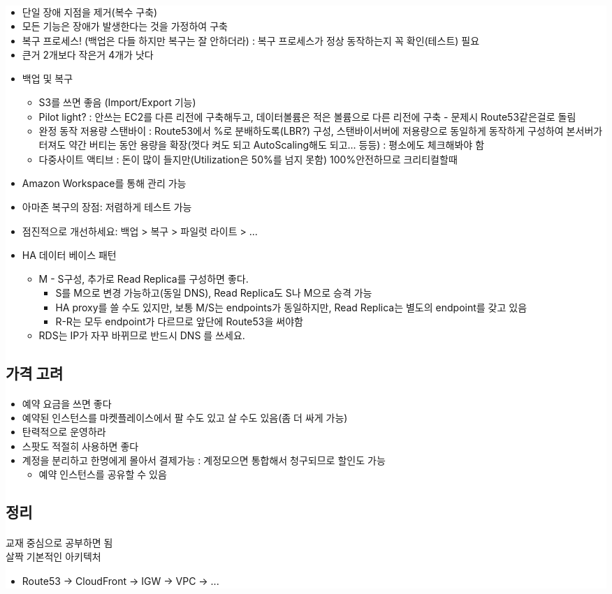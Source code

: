   + 단일 장애 지점을 제거(복수 구축)
  + 모든 기능은 장애가 발생한다는 것을 가정하여 구축
  + 복구 프로세스! (백업은 다들 하지만 복구는 잘 안하더라) : 복구 프로세스가 정상 동작하는지 꼭 확인(테스트) 필요
  + 큰거 2개보다 작은거 4개가 낫다
* 백업 및 복구
  + S3를 쓰면 좋음 (Import/Export 기능)
  + Pilot light? : 안쓰는 EC2를 다른 리전에 구축해두고, 데이터볼륨은 적은 볼륨으로 다른 리전에 구축 - 문제시 Route53같은걸로 돌림
  + 완정 동작 저용량 스탠바이 : Route53에서 %로 분배하도록(LBR?) 구성, 스탠바이서버에 저용량으로 동일하게 동작하게 구성하여 본서버가 터져도 약간 버티는 동안 용량을 확장(껏다 켜도 되고 AutoScaling해도 되고... 등등) : 평소에도 체크해봐야 함
  + 다중사이트 액티브 : 돈이 많이 들지만(Utilization은 50%를 넘지 못함) 100%안전하므로 크리티컬할때 

* Amazon Workspace를 통해 관리 가능
* 아마존 복구의 장점: 저렴하게 테스트 가능
* 점진적으로 개선하세요: 백업 > 복구 > 파일럿 라이트 > ...

* HA 데이터 베이스 패턴
  + M - S구성, 추가로 Read Replica를 구성하면 좋다.
    - S를 M으로 변경 가능하고(동일 DNS), Read Replica도 S나 M으로 승격 가능
    - HA proxy를 쓸 수도 있지만, 보통 M/S는 endpoints가 동일하지만, Read Replica는 별도의 endpoint를 갖고 있음
    - R-R는 모두 endpoint가 다르므로 앞단에 Route53을 써야함
  + RDS는 IP가 자꾸 바뀌므로 반드시 DNS 를 쓰세요.

## 가격 고려
* 예약 요금을 쓰면 좋다
* 예약된 인스턴스를 마켓플레이스에서 팔 수도 있고 살 수도 있음(좀 더 싸게 가능)
* 탄력적으로 운영하라
* 스팟도 적절히 사용하면 좋다
* 계정을 분리하고 한명에게 몰아서 결제가능 : 계정모으면 통합해서 청구되므로 할인도 가능
  - 예약 인스턴스를 공유할 수 있음

## 정리
교재 중심으로 공부하면 됨  
살짝 기본적인 아키텍처  
  * Route53 -> CloudFront -> IGW -> VPC -> ...

